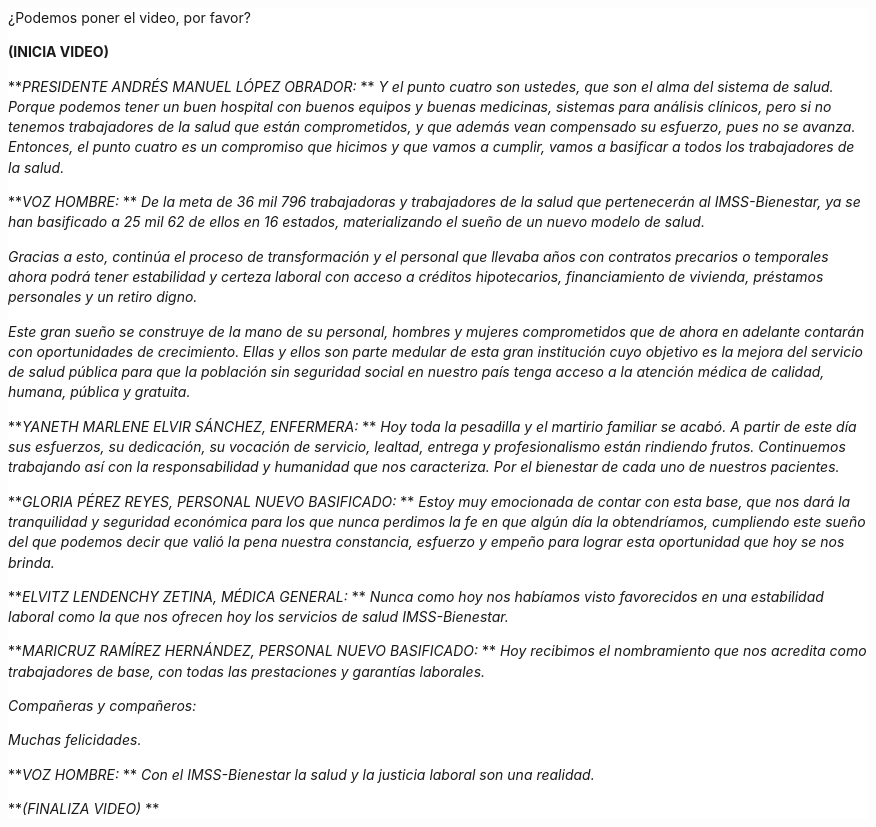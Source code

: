 ¿Podemos poner el video, por favor?

**(INICIA VIDEO)**

**_PRESIDENTE ANDRÉS MANUEL LÓPEZ OBRADOR:_ ** _Y el punto cuatro son ustedes,
que son el alma del sistema de salud. Porque podemos tener un buen hospital
con buenos equipos y buenas medicinas, sistemas para análisis clínicos, pero
si no tenemos trabajadores de la salud que están comprometidos, y que además
vean compensado su esfuerzo, pues no se avanza. Entonces, el punto cuatro es
un compromiso que hicimos y que vamos a cumplir, vamos a basificar a todos los
trabajadores de la salud._

**_VOZ HOMBRE:_ ** _De la meta de 36 mil 796 trabajadoras y trabajadores de la
salud que pertenecerán al IMSS-Bienestar, ya se han basificado a 25 mil 62 de
ellos en 16 estados, materializando el sueño de un nuevo modelo de salud._

_Gracias a esto, continúa el proceso de transformación y el personal que
llevaba años con contratos precarios o temporales ahora podrá tener
estabilidad y certeza laboral con acceso a créditos hipotecarios,
financiamiento de vivienda, préstamos personales y un retiro digno._

_Este gran sueño se construye de la mano de su personal, hombres y mujeres
comprometidos que de ahora en adelante contarán con oportunidades de
crecimiento. Ellas y ellos son parte medular de esta gran institución cuyo
objetivo es la mejora del servicio de salud pública para que la población sin
seguridad social en nuestro país tenga acceso a la atención médica de calidad,
humana, pública y gratuita._

**_YANETH MARLENE ELVIR SÁNCHEZ, ENFERMERA:_ ** _Hoy toda la pesadilla y el
martirio familiar se acabó. A partir de este día sus esfuerzos, su dedicación,
su vocación de servicio, lealtad, entrega y profesionalismo están rindiendo
frutos. Continuemos trabajando así con la responsabilidad y humanidad que nos
caracteriza. Por el bienestar de cada uno de nuestros pacientes._

**_GLORIA PÉREZ REYES, PERSONAL NUEVO BASIFICADO:_ ** _Estoy muy emocionada de
contar con esta base, que nos dará la tranquilidad y seguridad económica para
los que nunca perdimos la fe en que algún día la obtendríamos, cumpliendo este
sueño del que podemos decir que valió la pena nuestra constancia, esfuerzo y
empeño para lograr esta oportunidad que hoy se nos brinda._

**_ELVITZ LENDENCHY ZETINA, MÉDICA GENERAL:_ ** _Nunca como hoy nos habíamos
visto favorecidos en una estabilidad laboral como la que nos ofrecen hoy los
servicios de salud IMSS-Bienestar._

**_MARICRUZ RAMÍREZ HERNÁNDEZ, PERSONAL NUEVO BASIFICADO:_ ** _Hoy recibimos
el nombramiento que nos acredita como trabajadores de base, con todas las
prestaciones y garantías laborales._

_Compañeras y compañeros:_

_Muchas felicidades._

**_VOZ HOMBRE:_ ** _Con el IMSS-Bienestar la salud y la justicia laboral son
una realidad._

**_(FINALIZA VIDEO)_ **
